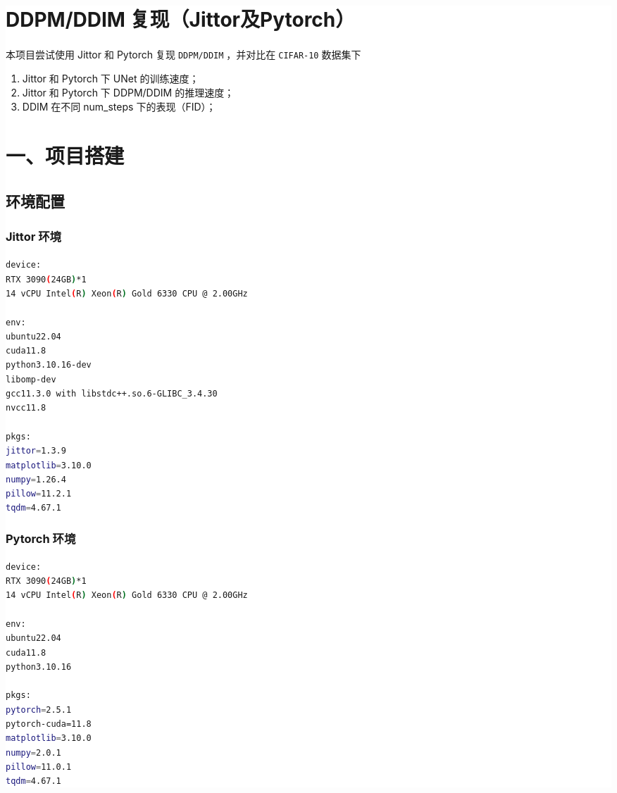 # DDPM/DDIM 复现（Jittor及Pytorch）

本项目尝试使用 Jittor 和 Pytorch 复现 `DDPM/DDIM` ，并对比在 `CIFAR-10` 数据集下

1. Jittor 和 Pytorch 下 UNet 的训练速度；
2. Jittor 和 Pytorch 下 DDPM/DDIM 的推理速度；
3. DDIM 在不同 num_steps 下的表现（FID）；

# 一、项目搭建

## 环境配置

### Jittor 环境
```bash
device:
RTX 3090(24GB)*1
14 vCPU Intel(R) Xeon(R) Gold 6330 CPU @ 2.00GHz

env:
ubuntu22.04 
cuda11.8 
python3.10.16-dev
libomp-dev
gcc11.3.0 with libstdc++.so.6-GLIBC_3.4.30
nvcc11.8

pkgs:
jittor=1.3.9
matplotlib=3.10.0
numpy=1.26.4
pillow=11.2.1
tqdm=4.67.1
```

### Pytorch 环境
```bash
device:
RTX 3090(24GB)*1
14 vCPU Intel(R) Xeon(R) Gold 6330 CPU @ 2.00GHz

env:
ubuntu22.04
cuda11.8
python3.10.16

pkgs:
pytorch=2.5.1
pytorch-cuda=11.8
matplotlib=3.10.0
numpy=2.0.1
pillow=11.0.1
tqdm=4.67.1
```
